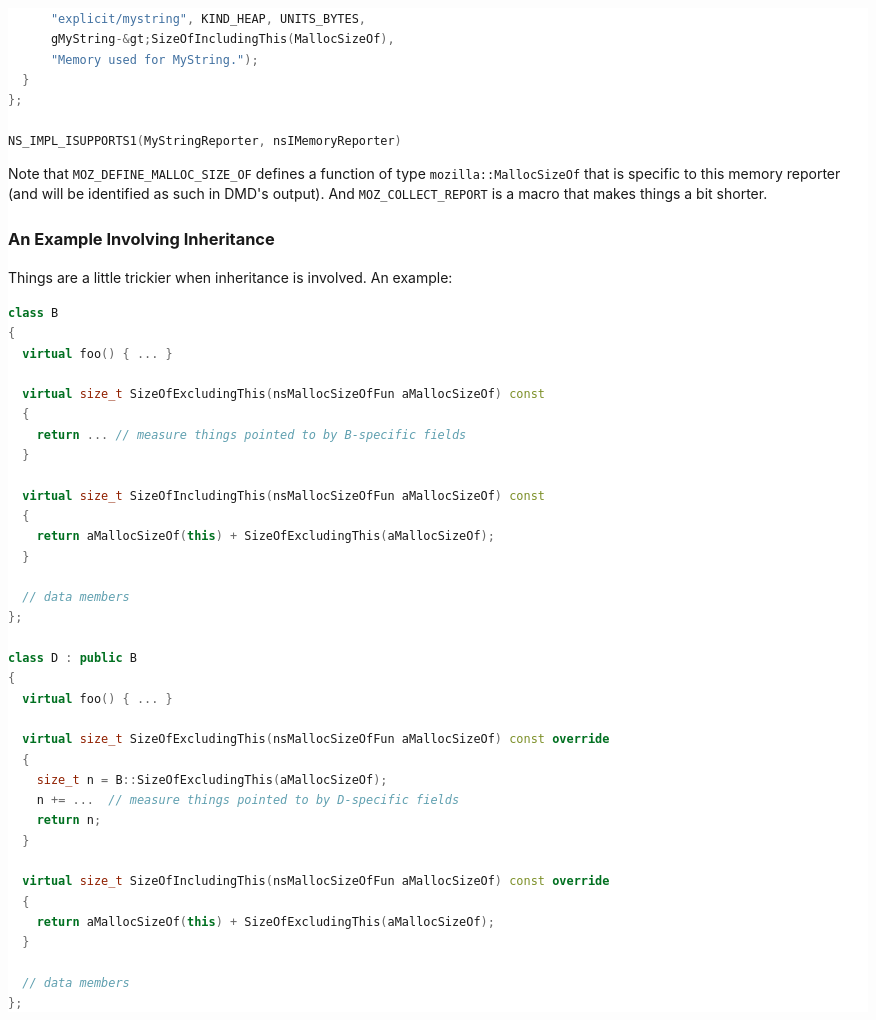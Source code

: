 ```c++
      "explicit/mystring", KIND_HEAP, UNITS_BYTES,
      gMyString-&gt;SizeOfIncludingThis(MallocSizeOf),
      "Memory used for MyString.");
  }
};

NS_IMPL_ISUPPORTS1(MyStringReporter, nsIMemoryReporter)
```

Note that `MOZ_DEFINE_MALLOC_SIZE_OF` defines a function of type `mozilla::MallocSizeOf` that is specific to this memory reporter (and will be identified as such in DMD's output). And `MOZ_COLLECT_REPORT` is a macro that makes things a bit shorter.

### An Example Involving Inheritance

Things are a little trickier when inheritance is involved. An example:

```c++
class B
{
  virtual foo() { ... }

  virtual size_t SizeOfExcludingThis(nsMallocSizeOfFun aMallocSizeOf) const
  {
    return ... // measure things pointed to by B-specific fields
  }

  virtual size_t SizeOfIncludingThis(nsMallocSizeOfFun aMallocSizeOf) const
  {
    return aMallocSizeOf(this) + SizeOfExcludingThis(aMallocSizeOf);
  }

  // data members
};

class D : public B
{
  virtual foo() { ... }

  virtual size_t SizeOfExcludingThis(nsMallocSizeOfFun aMallocSizeOf) const override
  {
    size_t n = B::SizeOfExcludingThis(aMallocSizeOf);
    n += ...  // measure things pointed to by D-specific fields
    return n;
  }

  virtual size_t SizeOfIncludingThis(nsMallocSizeOfFun aMallocSizeOf) const override
  {
    return aMallocSizeOf(this) + SizeOfExcludingThis(aMallocSizeOf);
  }

  // data members
};
```
